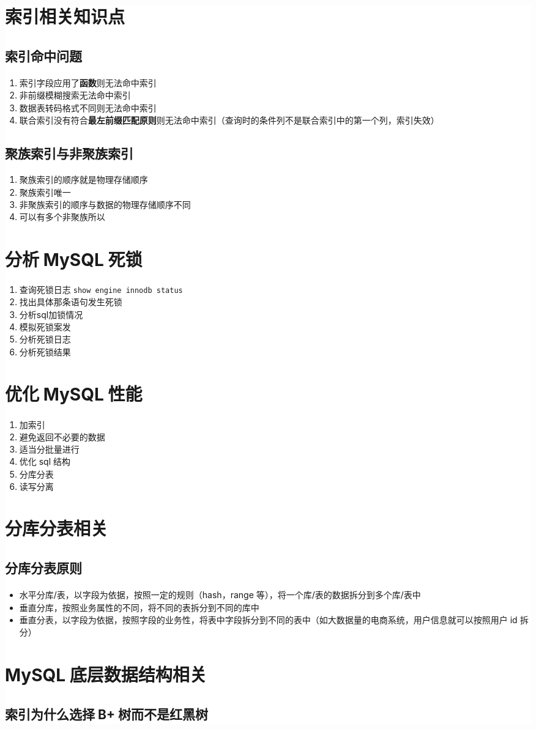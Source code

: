# 索引相关知识点

## 索引命中问题

1. 索引字段应用了**函数**则无法命中索引
2. 非前缀模糊搜索无法命中索引
3. 数据表转码格式不同则无法命中索引
4. 联合索引没有符合**最左前缀匹配原则**则无法命中索引（查询时的条件列不是联合索引中的第一个列，索引失效）

## 聚族索引与非聚族索引

1. 聚族索引的顺序就是物理存储顺序
2. 聚族索引唯一
3. 非聚族索引的顺序与数据的物理存储顺序不同
4. 可以有多个非聚族所以

# 分析 MySQL 死锁

1. 查询死锁日志 `show engine innodb status`
2. 找出具体那条语句发生死锁
3. 分析sql加锁情况
4. 模拟死锁案发
5. 分析死锁日志
6. 分析死锁结果

# 优化 MySQL 性能

1. 加索引
2. 避免返回不必要的数据
3. 适当分批量进行
4. 优化 sql 结构
5. 分库分表
6. 读写分离

# 分库分表相关

## 分库分表原则

- 水平分库/表，以字段为依据，按照一定的规则（hash，range 等），将一个库/表的数据拆分到多个库/表中
- 垂直分库，按照业务属性的不同，将不同的表拆分到不同的库中
- 垂直分表，以字段为依据，按照字段的业务性，将表中字段拆分到不同的表中（如大数据量的电商系统，用户信息就可以按照用户 id 拆分）

# MySQL 底层数据结构相关

## 索引为什么选择 B+ 树而不是红黑树
